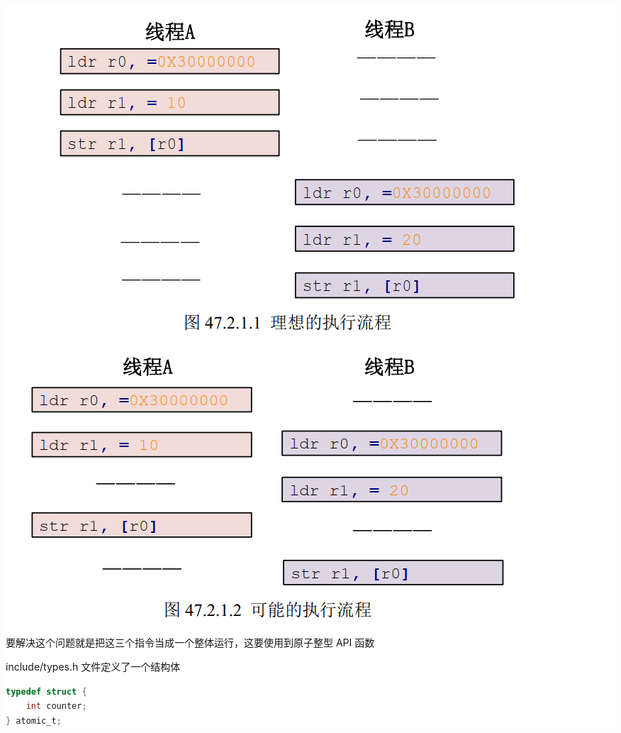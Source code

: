 ![image-20230522211718909](驱动开发.assets/image-20230522211718909.png)

![image-20230522211732322](驱动开发.assets/image-20230522211732322.png)

要解决这个问题就是把这三个指令当成一个整体运行，这要使用到原子整型 API 函数

include/types.h 文件定义了一个结构体

```c
typedef struct {
	int counter;
} atomic_t;
```
